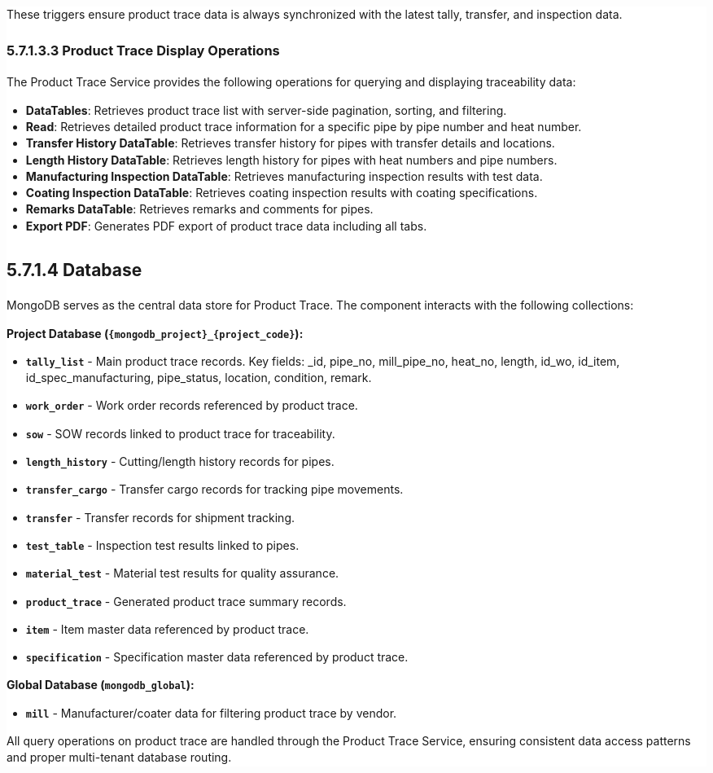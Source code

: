 These triggers ensure product trace data is always synchronized with the latest tally, transfer, and inspection data.

### 5.7.1.3.3 Product Trace Display Operations

The Product Trace Service provides the following operations for querying and displaying traceability data:

- **DataTables**: Retrieves product trace list with server-side pagination, sorting, and filtering.
- **Read**: Retrieves detailed product trace information for a specific pipe by pipe number and heat number.
- **Transfer History DataTable**: Retrieves transfer history for pipes with transfer details and locations.
- **Length History DataTable**: Retrieves length history for pipes with heat numbers and pipe numbers.
- **Manufacturing Inspection DataTable**: Retrieves manufacturing inspection results with test data.
- **Coating Inspection DataTable**: Retrieves coating inspection results with coating specifications.
- **Remarks DataTable**: Retrieves remarks and comments for pipes.
- **Export PDF**: Generates PDF export of product trace data including all tabs.

## 5.7.1.4 Database

MongoDB serves as the central data store for Product Trace. The component interacts with the following collections:

**Project Database (`{mongodb_project}_{project_code}`):**

- **`tally_list`** - Main product trace records. Key fields: _id, pipe_no, mill_pipe_no, heat_no, length, id_wo, id_item, id_spec_manufacturing, pipe_status, location, condition, remark.

- **`work_order`** - Work order records referenced by product trace.

- **`sow`** - SOW records linked to product trace for traceability.

- **`length_history`** - Cutting/length history records for pipes.

- **`transfer_cargo`** - Transfer cargo records for tracking pipe movements.

- **`transfer`** - Transfer records for shipment tracking.

- **`test_table`** - Inspection test results linked to pipes.

- **`material_test`** - Material test results for quality assurance.

- **`product_trace`** - Generated product trace summary records.

- **`item`** - Item master data referenced by product trace.

- **`specification`** - Specification master data referenced by product trace.

**Global Database (`mongodb_global`):**

- **`mill`** - Manufacturer/coater data for filtering product trace by vendor.

All query operations on product trace are handled through the Product Trace Service, ensuring consistent data access patterns and proper multi-tenant database routing.
